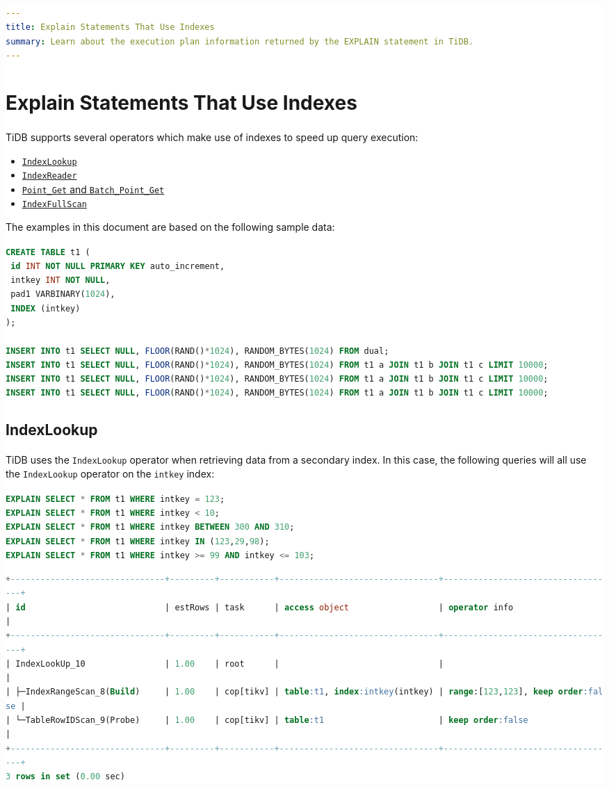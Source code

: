 ```yaml
---
title: Explain Statements That Use Indexes
summary: Learn about the execution plan information returned by the EXPLAIN statement in TiDB.
---
```


# Explain Statements That Use Indexes

TiDB supports several operators which make use of indexes to speed up query execution:

+ [`IndexLookup`](#indexlookup)
+ [`IndexReader`](#indexreader)
+ [`Point_Get` and `Batch_Point_Get`](#point_get-and-batch_point_get)
+ [`IndexFullScan`](#indexfullscan)

The examples in this document are based on the following sample data:


```sql
CREATE TABLE t1 (
 id INT NOT NULL PRIMARY KEY auto_increment,
 intkey INT NOT NULL,
 pad1 VARBINARY(1024),
 INDEX (intkey)
);

INSERT INTO t1 SELECT NULL, FLOOR(RAND()*1024), RANDOM_BYTES(1024) FROM dual;
INSERT INTO t1 SELECT NULL, FLOOR(RAND()*1024), RANDOM_BYTES(1024) FROM t1 a JOIN t1 b JOIN t1 c LIMIT 10000;
INSERT INTO t1 SELECT NULL, FLOOR(RAND()*1024), RANDOM_BYTES(1024) FROM t1 a JOIN t1 b JOIN t1 c LIMIT 10000;
INSERT INTO t1 SELECT NULL, FLOOR(RAND()*1024), RANDOM_BYTES(1024) FROM t1 a JOIN t1 b JOIN t1 c LIMIT 10000;
```

## IndexLookup

TiDB uses the `IndexLookup` operator when retrieving data from a secondary index. In this case, the following queries will all use the `IndexLookup` operator on the `intkey` index:


```sql
EXPLAIN SELECT * FROM t1 WHERE intkey = 123;
EXPLAIN SELECT * FROM t1 WHERE intkey < 10;
EXPLAIN SELECT * FROM t1 WHERE intkey BETWEEN 300 AND 310;
EXPLAIN SELECT * FROM t1 WHERE intkey IN (123,29,98);
EXPLAIN SELECT * FROM t1 WHERE intkey >= 99 AND intkey <= 103;
```

```sql
+-------------------------------+---------+-----------+--------------------------------+-----------------------------------+
| id                            | estRows | task      | access object                  | operator info                     |
+-------------------------------+---------+-----------+--------------------------------+-----------------------------------+
| IndexLookUp_10                | 1.00    | root      |                                |                                   |
| ├─IndexRangeScan_8(Build)     | 1.00    | cop[tikv] | table:t1, index:intkey(intkey) | range:[123,123], keep order:false |
| └─TableRowIDScan_9(Probe)     | 1.00    | cop[tikv] | table:t1                       | keep order:false                  |
+-------------------------------+---------+-----------+--------------------------------+-----------------------------------+
3 rows in set (0.00 sec)

```